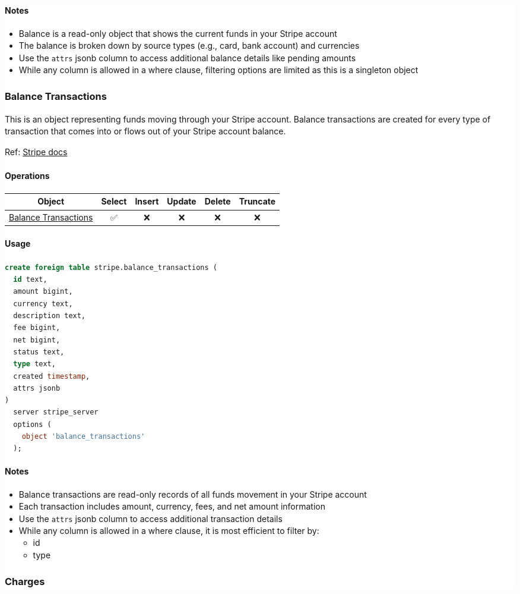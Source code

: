 #### Notes

- Balance is a read-only object that shows the current funds in your Stripe account
- The balance is broken down by source types (e.g., card, bank account) and currencies
- Use the `attrs` jsonb column to access additional balance details like pending amounts
- While any column is allowed in a where clause, filtering options are limited as this is a singleton object

### Balance Transactions

This is an object representing funds moving through your Stripe account. Balance transactions are created for every type of transaction that comes into or flows out of your Stripe account balance.

Ref: [Stripe docs](https://stripe.com/docs/api/balance_transactions/list)

#### Operations

| Object                                                                        | Select | Insert | Update | Delete | Truncate |
| ----------------------------------------------------------------------------- | :----: | :----: | :----: | :----: | :------: |
| [Balance Transactions](https://stripe.com/docs/api/balance_transactions/list) |   ✅   |   ❌   |   ❌   |   ❌   |    ❌    |

#### Usage

```sql
create foreign table stripe.balance_transactions (
  id text,
  amount bigint,
  currency text,
  description text,
  fee bigint,
  net bigint,
  status text,
  type text,
  created timestamp,
  attrs jsonb
)
  server stripe_server
  options (
    object 'balance_transactions'
  );
```

#### Notes

- Balance transactions are read-only records of all funds movement in your Stripe account
- Each transaction includes amount, currency, fees, and net amount information
- Use the `attrs` jsonb column to access additional transaction details
- While any column is allowed in a where clause, it is most efficient to filter by:
  - id
  - type

### Charges
